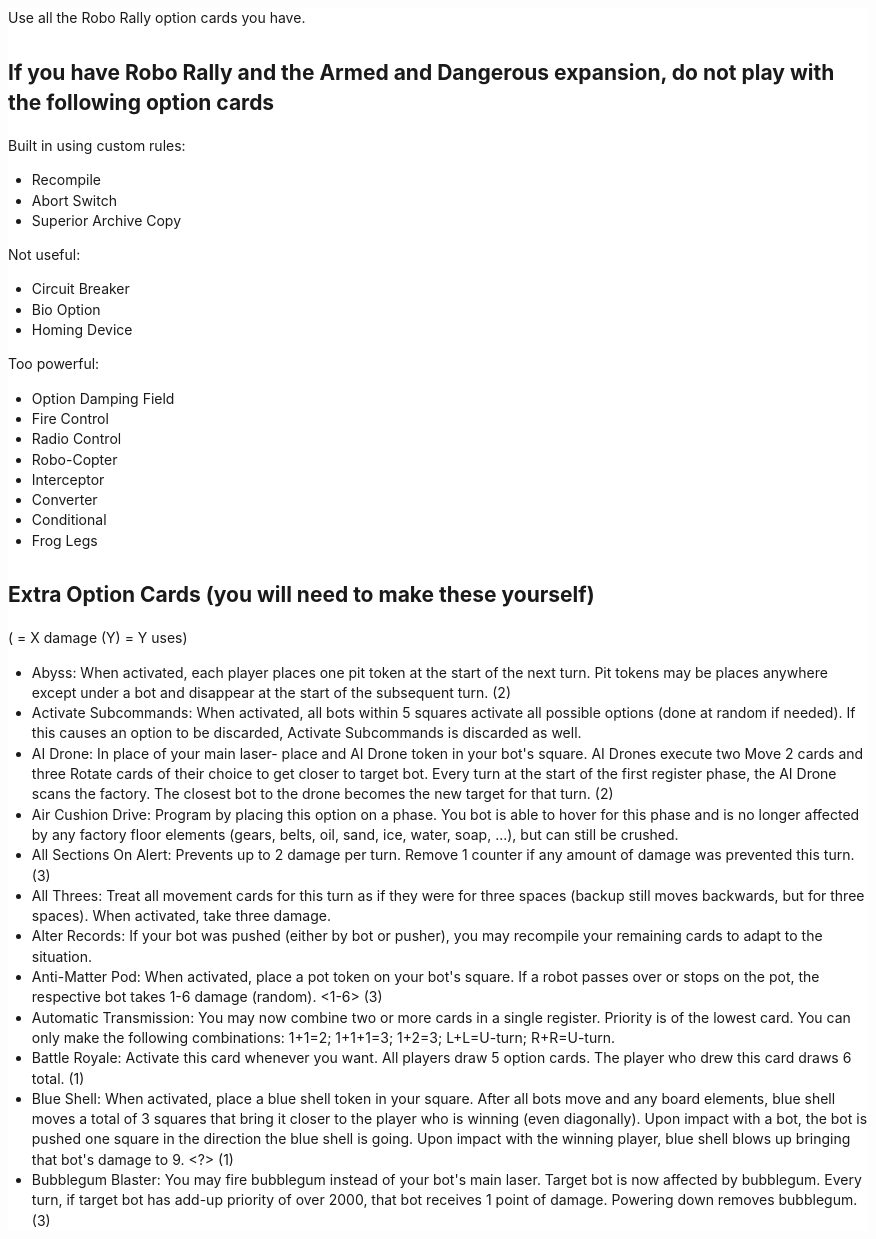 Use all the Robo Rally option cards you have.

If you have Robo Rally and the Armed and Dangerous expansion, do not play with the following option cards
---

Built in using custom rules:
- Recompile
- Abort Switch
- Superior Archive Copy

Not useful:
- Circuit Breaker
- Bio Option
- Homing Device

Too powerful:
- Option Damping Field
- Fire Control
- Radio Control
- Robo-Copter
- Interceptor
- Converter
- Conditional
- Frog Legs

Extra Option Cards (you will need to make these yourself)
---

(<X> = X damage (Y) = Y uses)

- Abyss: When activated, each player places one pit token at the start of the next turn. Pit tokens may be places anywhere except under a bot and disappear at the start of the subsequent turn. (2)
- Activate Subcommands: When activated, all bots within 5 squares activate all possible options (done at random if needed). If this causes an option to be discarded, Activate Subcommands is discarded as well.
- AI Drone: In place of your main laser- place and AI Drone token in your bot's square. AI Drones execute two Move 2 cards and three Rotate cards of their choice to get closer to target bot. Every turn at the start of the first register phase, the AI Drone scans the factory. The closest bot to the drone becomes the new target for that turn. (2)
- Air Cushion Drive: Program by placing this option on a phase. You bot is able to hover for this phase and is no longer affected by any factory floor elements (gears, belts, oil, sand, ice, water, soap, ...), but can still be crushed.
- All Sections On Alert: Prevents up to 2 damage per turn. Remove 1 counter if any amount of damage was prevented this turn. (3)
- All Threes: Treat all movement cards for this turn as if they were for three spaces (backup still moves backwards, but for three spaces). When activated, take three damage.
- Alter Records: If your bot was pushed (either by bot or pusher), you may recompile your remaining cards to adapt to the situation.
- Anti-Matter Pod: When activated, place a pot token on your bot's square. If a robot passes over or stops on the pot, the respective bot takes 1-6 damage (random). <1-6> (3)
- Automatic Transmission: You may now combine two or more cards in a single register. Priority is of the lowest card. You can only make the following combinations: 1+1=2; 1+1+1=3; 1+2=3; L+L=U-turn; R+R=U-turn.
- Battle Royale: Activate this card whenever you want. All players draw 5 option cards. The player who drew this card draws 6 total. (1)
- Blue Shell: When activated, place a blue shell token in your square. After all bots move and any board elements, blue shell moves a total of 3 squares that bring it closer to the player who is winning (even diagonally). Upon impact with a bot, the bot is pushed one square in the direction the blue shell is going. Upon impact with the winning player, blue shell blows up bringing that bot's damage to 9. <?> (1)
- Bubblegum Blaster: You may fire bubblegum instead of your bot's main laser. Target bot is now affected by bubblegum. Every turn, if target bot has add-up priority of over 2000, that bot receives 1 point of damage. Powering down removes bubblegum. (3)